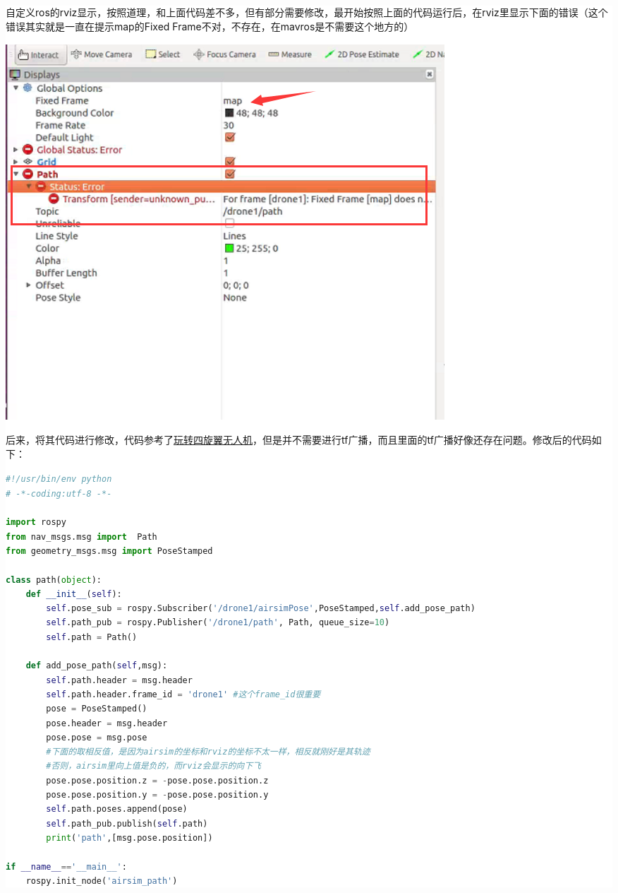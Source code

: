 自定义ros的rviz显示，按照道理，和上面代码差不多，但有部分需要修改，最开始按照上面的代码运行后，在rviz里显示下面的错误（这个错误其实就是一直在提示map的Fixed Frame不对，不存在，在mavros是不需要这个地方的）

![](初始Airsim（五）之PX4、Mavros控制/8.png)

后来，将其代码进行修改，代码参考了[玩转四旋翼无人机](http://www.yanglajiao.com/article/wendox/53905501)，但是并不需要进行tf广播，而且里面的tf广播好像还存在问题。修改后的代码如下：

```python
#!/usr/bin/env python
# -*-coding:utf-8 -*-

import rospy
from nav_msgs.msg import  Path
from geometry_msgs.msg import PoseStamped

class path(object):
    def __init__(self):
        self.pose_sub = rospy.Subscriber('/drone1/airsimPose',PoseStamped,self.add_pose_path)
        self.path_pub = rospy.Publisher('/drone1/path', Path, queue_size=10)
        self.path = Path()
        
    def add_pose_path(self,msg):
        self.path.header = msg.header
        self.path.header.frame_id = 'drone1' #这个frame_id很重要
        pose = PoseStamped()
        pose.header = msg.header
        pose.pose = msg.pose
        #下面的取相反值，是因为airsim的坐标和rviz的坐标不太一样，相反就刚好是其轨迹
        #否则，airsim里向上值是负的，而rviz会显示的向下飞
        pose.pose.position.z = -pose.pose.position.z
        pose.pose.position.y = -pose.pose.position.y
        self.path.poses.append(pose)
        self.path_pub.publish(self.path)
        print('path',[msg.pose.position])

if __name__=='__main__':
    rospy.init_node('airsim_path')
```